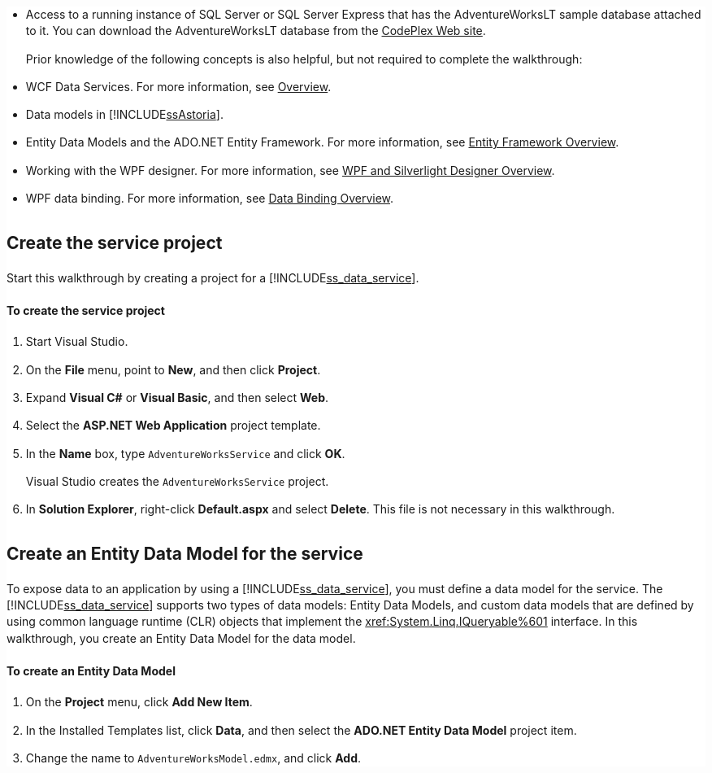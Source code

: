 - Access to a running instance of SQL Server or SQL Server Express that has the AdventureWorksLT sample database attached to it. You can download the AdventureWorksLT database from the [CodePlex Web site](http://go.microsoft.com/fwlink/?linkid=87843).  
  
  Prior knowledge of the following concepts is also helpful, but not required to complete the walkthrough:  
  
- WCF Data Services. For more information, see [Overview](https://msdn.microsoft.com/library/7924cf94-c9a6-4015-afc9-f5d22b1743bb).  
  
- Data models in [!INCLUDE[ssAstoria](../includes/ssastoria-md.md)].  
  
- Entity Data Models and the ADO.NET Entity Framework. For more information, see [Entity Framework Overview](https://msdn.microsoft.com/library/a2166b3d-d8ba-4a0a-8552-6ba1e3eaaee0).  
  
- Working with the WPF designer. For more information, see [WPF and Silverlight Designer Overview](https://msdn.microsoft.com/570b7a5c-0c86-4326-a371-c9b63378fc62).  
  
- WPF data binding. For more information, see [Data Binding Overview](https://msdn.microsoft.com/library/c707c95f-7811-401d-956e-2fffd019a211).  
  
## Create the service project  
 Start this walkthrough by creating a project for a [!INCLUDE[ss_data_service](../includes/ss-data-service-md.md)].  
  
#### To create the service project  
  
1. Start Visual Studio.  
  
2. On the **File** menu, point to **New**, and then click **Project**.  
  
3. Expand **Visual C#** or **Visual Basic**, and then select **Web**.  
  
4. Select the **ASP.NET Web Application** project template.  
  
5. In the **Name** box, type `AdventureWorksService` and click **OK**.  
  
     Visual Studio creates the `AdventureWorksService` project.  
  
6. In **Solution Explorer**, right-click **Default.aspx** and select **Delete**. This file is not necessary in this walkthrough.  
  
## Create an Entity Data Model for the service  
 To expose data to an application by using a [!INCLUDE[ss_data_service](../includes/ss-data-service-md.md)], you must define a data model for the service. The [!INCLUDE[ss_data_service](../includes/ss-data-service-md.md)] supports two types of data models: Entity Data Models, and custom data models that are defined by using common language runtime (CLR) objects that implement the <xref:System.Linq.IQueryable%601> interface. In this walkthrough, you create an Entity Data Model for the data model.  
  
#### To create an Entity Data Model  
  
1. On the **Project** menu, click **Add New Item**.  
  
2. In the Installed Templates list, click **Data**, and then select the **ADO.NET Entity Data Model** project item.  
  
3. Change the name to `AdventureWorksModel.edmx`, and click **Add**.  
  